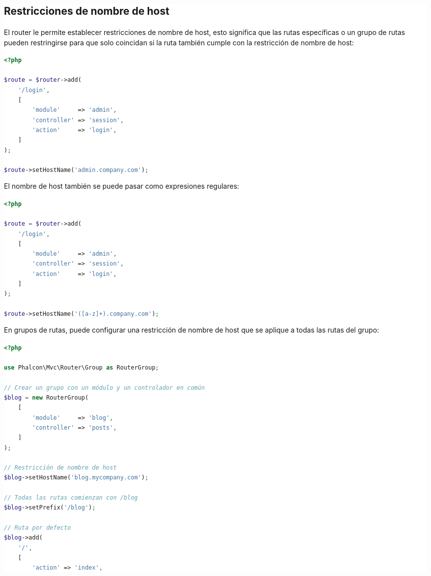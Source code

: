 <a name='hostname-constraints'></a>

## Restricciones de nombre de host

El router le permite establecer restricciones de nombre de host, esto significa que las rutas específicas o un grupo de rutas pueden restringirse para que solo coincidan si la ruta también cumple con la restricción de nombre de host:

```php
<?php

$route = $router->add(
    '/login',
    [
        'module'     => 'admin',
        'controller' => 'session',
        'action'     => 'login',
    ]
);

$route->setHostName('admin.company.com');
```

El nombre de host también se puede pasar como expresiones regulares:

```php
<?php

$route = $router->add(
    '/login',
    [
        'module'     => 'admin',
        'controller' => 'session',
        'action'     => 'login',
    ]
);

$route->setHostName('([a-z]+).company.com');
```

En grupos de rutas, puede configurar una restricción de nombre de host que se aplique a todas las rutas del grupo:

```php
<?php

use Phalcon\Mvc\Router\Group as RouterGroup;

// Crear un grupo con un módulo y un controlador en común
$blog = new RouterGroup(
    [
        'module'     => 'blog',
        'controller' => 'posts',
    ]
);

// Restricción de nombre de host
$blog->setHostName('blog.mycompany.com');

// Todas las rutas comienzan con /blog
$blog->setPrefix('/blog');

// Ruta por defecto
$blog->add(
    '/',
    [
        'action' => 'index',
```